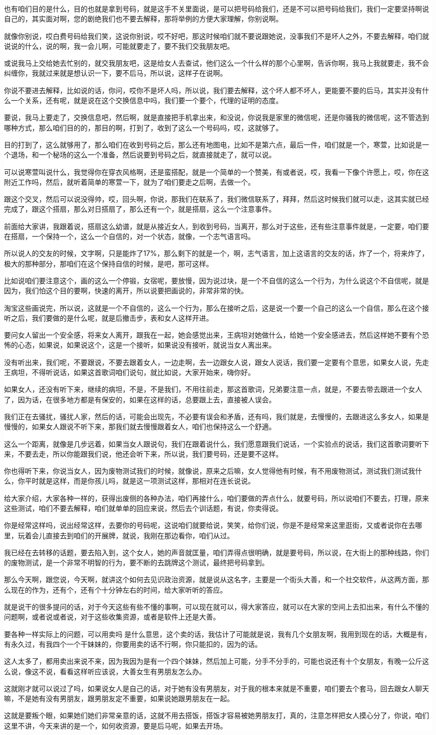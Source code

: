 也有咱们目的是什么，目的也就是拿到号码，就是这手不关里面说，是可以把号码给我们，还是不可以把号码给我们，我们一定要坚持啊说自己的，其实面对啊，您的剧绝我们也不要去解释，那将举例的方便大家理解，你别说啊。

就像你别说，哎白费号码给我们笑，这说你别说，哎不好吧，那这时候咱们就不要说跟她说，没事我们不是坏人之外，不要去解释，咱们就说说的什么，说的啊，我一会儿啊，可能就要走了，要不我们交我朋友吧。

或说我马上交给她去忙别的，就交我朋友吧，这是给女人去查试，他们这么一个什么样的那个心里啊，告诉你啊，我马上我就要走，我不会纠缠你，我就过来就是想认识一下，要不后马，所以说，这样子在说啊。

你说不要进去解释，比如说的话，你问，哎你不是坏人吗，所以说，我们要去解释，这个坏人都不坏人，更能要不要的后马，其实并没有什么一个关系，还有呢，就是说在这个交换信息中吗，我们要一个要个，代理的证明的态度。

要说，我马上要走了，交换信息吧，然后啊，就是直接把手机拿出来，和没说，你说我是家里的微信呢，还是你骚我的微信呢，这不管选到哪种方式，那么咱们目的的，那目的啊，打到了，收到了这么一个号码吗，哎，这就够了。

目的打到了，这么就够用了，那么咱们在收到号码之后，那么还有地图电，比如不是第六点，最后一件，咱们就是一个，寒萱，比如说是一个退场，和一个秘场的这么一个准备，然后说要到号码之后，就直接就走了，就可以说。

可以说寒萱叫说什么，我觉得你在穿衣风格啊，还是蛮搭配，就是一个简单的一个赞美，有或者说，哎，我看一下像个许愿上，哎，你在这附近工作吗，然后，就听着简单的寒萱一下，就为了咱们要走之后啊，去做一个。

跟这个交叉，然后可以说没得帅，哎，回头啊，你说，那我们在联系了，我们微信联系了，拜拜，然后这时候我们就可以走，这其实就已经完成了，跟这个搭扇，那么对日搭扇了，那么还有一个，就是搭扇，这么一个注意事件。

前面给大家讲，我跟着说，搭扇这么幼谱，就是从接近女人，到收到号码，当离开，那么对于这些，还有些注意事件就是，一定要，咱们要在搭扇，一个保持一个，这么一个自信的，对一个状态，就像，一个志气语言吗。

所以说人的交友的时候，文字啊，只是能炸了17%，那么剩下的就是一个，啊，志气语言，加上这语言的交友的话，炸了一个，将来炸了，极大的那种部分，那咱们在这个保持自信的时候，是吧，那可这样。

比如说咱们要注意这个，画的这么一个停锻，女宿呢，要放慢，因为说过块，是一个不自信的这么一个行为，为什么说这个不自信呢，就是因为，我们怕这个目的要啊，快速的离开，所以说要把画说的，非常非常的快。

淘宝这些画说完，所以说，这就是一个不自信的，这么一个行为，那么在接听之后，这是说一个要一个自己的这么一个自信，那么在这个接听之后，我们要做的是什么呢，就是后撤击步，表和女人这样开进。

要问女人留出一个安全感，将来女人离开，跟我在一起，她会感觉出来，王病坦对她做什么，给她一个安全感进去，然后这样她不要有个恐怖的心态，如果说，如果说这个，这是一个接听，如果说没有接听，就说当女人离出来。

没有听出来，我们呢，不要跟说，不要去跟着女人，一边走啊，去一边跟女人说，跟女人说话，我们要一定要有个意思，如果女人说，先走王病坦，不得听说话，如果这首歌词咱们说句，就比如说，大家开始来，嗨你好。

如果女人，还没有听下来，继续的病坦，不是，不是我们，不用往前走，那这首歌词，兄弟要注意一点，就是，不要去带去跟进一个女人了，因为话，在很多地方都是有保安的，如果在这样的话，总要跟上去，直接被人误会。

我们正在去骚扰，骚扰人家，然后的话，可能会出现先，不必要有误会和矛盾，还有吗，我们就是，去慢慢的，去跟进这么多女人，如果是慢慢的，如果女人跟说不听下来，那我们就去慢慢跟着女人，咱们也保持这么一个舒適。

这么一个距离，就像是几步远着，如果当女人跟说句，我们在跟着说什么，我们愿意跟我们说话，一个实验点的说话，我们这首歌词要听下来，不要去走，所以你能跟我们说，他还会听下来，所以说，我们要号码，还是要不这样。

你也得听下来，你说当女人，因为废物测试我们的时候，就像说，原来之后嘛，女人觉得他有时候，有不用废物测试，测试我们测试我什么，你平时就是这样，而是你孩儿吗，就是这一项测试这样，那相对在连长说说。

给大家介绍，大家各种一样的，获得出废侧的各种办法，咱们再接什么，咱们要做的弄点什么，就要号码，所以说咱们不要去，打理，原来这些测试，咱们不要去解释，咱们就单单的回应来说，然后去个训话题，有说，你卖得说。

你是经常这样吗，说出经常这样，去要你的号码呢，这说咱们就要给说，笑笑，给你们说，你是不是经常来这里逛街，又或者说你在去哪里，玩着会儿直接去到咱们的开展牌，就说，我刚在那边看你，咱们从过。

我已经在去转移的话题，要去陷入到，这个女人，她的声音就匡量，咱们弄得点很明确，就是要号码，所以说，在大街上的那种线路，你们的废物测试，是一个非常不明智的行为，要不断的去跳牌这个测试，最终把号码拿到。

那么今天啊，跟您说，今天啊，就讲这个如何去见识政治资源，就是说从这名字，主要是一个街头大善，和一个社交软件，从这两方面，那么现在的作为，还有个，还有个十分钟左右的时间，给大家听听的答应。

就是说干的很多提问的话，对于今天这些有些不懂的事啊，可以现在就可以，得大家答应，就可以在大家的空间上去扣出来，有什么不懂的问题啊，或者说或者说，对于这些收集资源，或者是软件上还是大善。

要各种一样实际上的问题，可以用卖吗 是什么意思，这个卖的话，我估计了可能就是说，我有几个女朋友啊，我用到现在的话，大概是有，有永久过，有我四个一个干妹妹的，你要用卖的话不行啊，你只能扣的，因为的话。

这人太多了，都用卖出来说不来，因为我因为是有一个四个妹妹，然后加上可能，分手不分手的，可能也说还有十个女朋友，有晚一公斤这么说，像这不说，看看这样听应该说，大善女生有男朋友怎么办。

这就刚才就可以说过了吗，如果说女人是自己的话，对于她有没有男朋友，对于我的根本来就是不重要，咱们要去个套马，回去跟女人聊天嘛，不是她有没有男朋友，跟男朋友定不重要，如果说她跟男朋友在一起。

这就是要叛个眼，如果她们她们非常亲意的话，这就不用去搭饭，搭饭才容易被她男朋友打，真的，注意怎样把女人摸心分了，你说，咱们这里不讲，今天来讲的是一个，如何收资源，要是后马呢，如果去开场。
